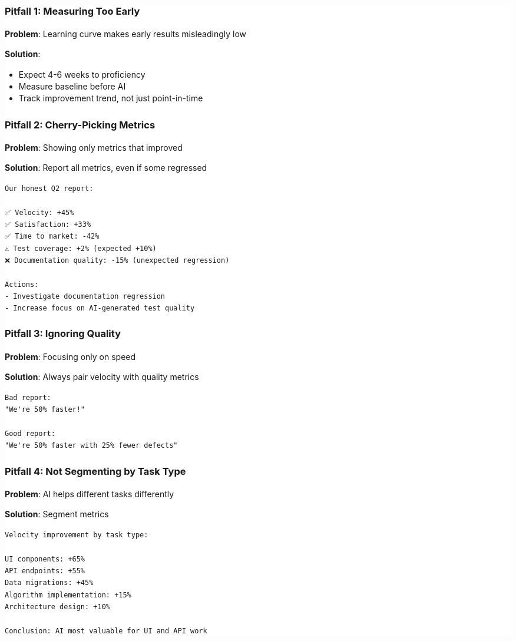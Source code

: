 ### Pitfall 1: Measuring Too Early

**Problem**: Learning curve makes early results misleadingly low

**Solution**:
- Expect 4-6 weeks to proficiency
- Measure baseline before AI
- Track improvement trend, not just point-in-time

### Pitfall 2: Cherry-Picking Metrics

**Problem**: Showing only metrics that improved

**Solution**: Report all metrics, even if some regressed

```
Our honest Q2 report:

✅ Velocity: +45%
✅ Satisfaction: +33%
✅ Time to market: -42%
⚠️ Test coverage: +2% (expected +10%)
❌ Documentation quality: -15% (unexpected regression)

Actions:
- Investigate documentation regression
- Increase focus on AI-generated test quality
```

### Pitfall 3: Ignoring Quality

**Problem**: Focusing only on speed

**Solution**: Always pair velocity with quality metrics

```
Bad report:
"We're 50% faster!"

Good report:
"We're 50% faster with 25% fewer defects"
```

### Pitfall 4: Not Segmenting by Task Type

**Problem**: AI helps different tasks differently

**Solution**: Segment metrics

```
Velocity improvement by task type:

UI components: +65%
API endpoints: +55%
Data migrations: +45%
Algorithm implementation: +15%
Architecture design: +10%

Conclusion: AI most valuable for UI and API work
```
